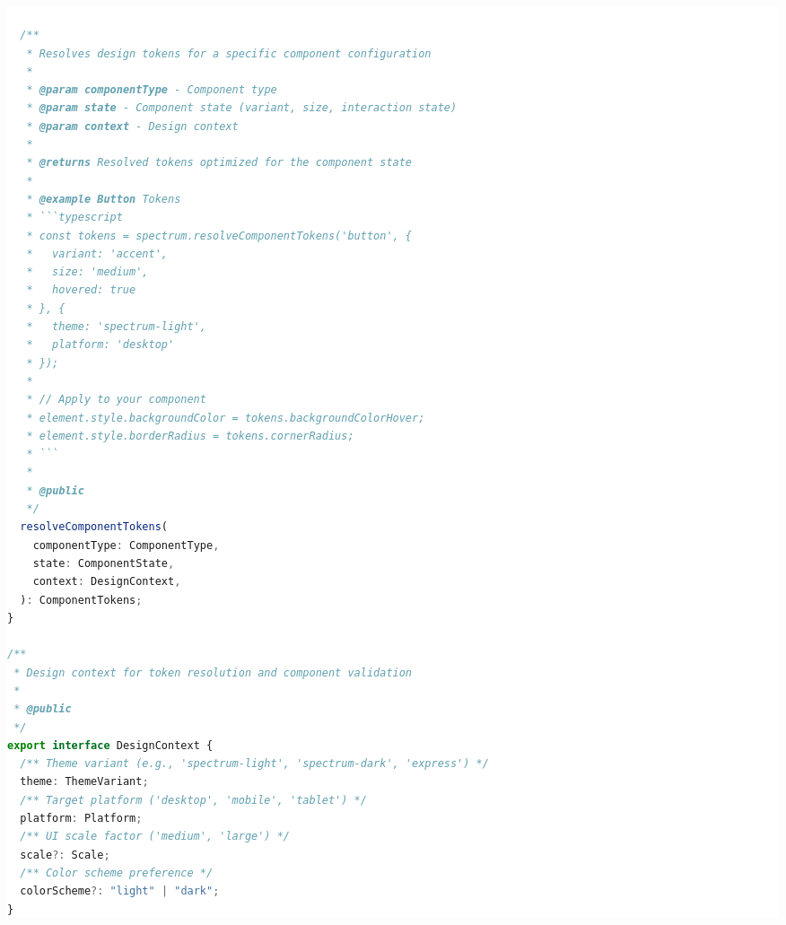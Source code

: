 ````typescript

  /**
   * Resolves design tokens for a specific component configuration
   *
   * @param componentType - Component type
   * @param state - Component state (variant, size, interaction state)
   * @param context - Design context
   *
   * @returns Resolved tokens optimized for the component state
   *
   * @example Button Tokens
   * ```typescript
   * const tokens = spectrum.resolveComponentTokens('button', {
   *   variant: 'accent',
   *   size: 'medium',
   *   hovered: true
   * }, {
   *   theme: 'spectrum-light',
   *   platform: 'desktop'
   * });
   *
   * // Apply to your component
   * element.style.backgroundColor = tokens.backgroundColorHover;
   * element.style.borderRadius = tokens.cornerRadius;
   * ```
   *
   * @public
   */
  resolveComponentTokens(
    componentType: ComponentType,
    state: ComponentState,
    context: DesignContext,
  ): ComponentTokens;
}

/**
 * Design context for token resolution and component validation
 *
 * @public
 */
export interface DesignContext {
  /** Theme variant (e.g., 'spectrum-light', 'spectrum-dark', 'express') */
  theme: ThemeVariant;
  /** Target platform ('desktop', 'mobile', 'tablet') */
  platform: Platform;
  /** UI scale factor ('medium', 'large') */
  scale?: Scale;
  /** Color scheme preference */
  colorScheme?: "light" | "dark";
}
````

